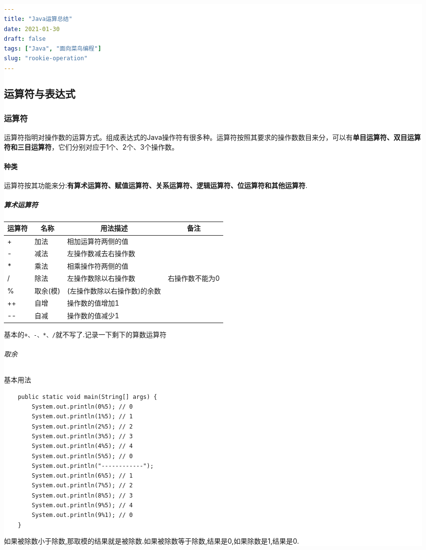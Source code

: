 ```yaml
---
title: "Java运算总结"
date: 2021-01-30
draft: false
tags: ["Java", "面向菜鸟编程"]
slug: "rookie-operation"
---
```


## 运算符与表达式

### 运算符
运算符指明对操作数的运算方式。组成表达式的Java操作符有很多种。运算符按照其要求的操作数数目来分，可以有**单目运算符、双目运算符和三目运算符**，它们分别对应于1个、2个、3个操作数。


#### 种类
运算符按其功能来分:**有算术运算符、赋值运算符、关系运算符、逻辑运算符、位运算符和其他运算符**.

##### 算术运算符

运算符 | 名称 | 用法描述 | 备注
---|---|---|---
| + | 加法 | 相加运算符两侧的值
|- | 减法 | 左操作数减去右操作数
| * | 乘法 | 相乘操作符两侧的值
| / | 除法 | 左操作数除以右操作数 | 右操作数不能为0
| % | 取余(模) | (左操作数除以右操作数)的余数
| ++ | 自增 | 操作数的值增加1
| -- | 自减 | 操作数的值减少1

基本的`+、-、*、/`就不写了.记录一下剩下的算数运算符

###### 取余
基本用法
```
    public static void main(String[] args) {
        System.out.println(0%5); // 0
        System.out.println(1%5); // 1
        System.out.println(2%5); // 2
        System.out.println(3%5); // 3
        System.out.println(4%5); // 4
        System.out.println(5%5); // 0
        System.out.println("------------");
        System.out.println(6%5); // 1
        System.out.println(7%5); // 2
        System.out.println(8%5); // 3
        System.out.println(9%5); // 4
        System.out.println(9%1); // 0
    }
```
如果被除数小于除数,那取模的结果就是被除数.如果被除数等于除数,结果是0,如果除数是1,结果是0.
